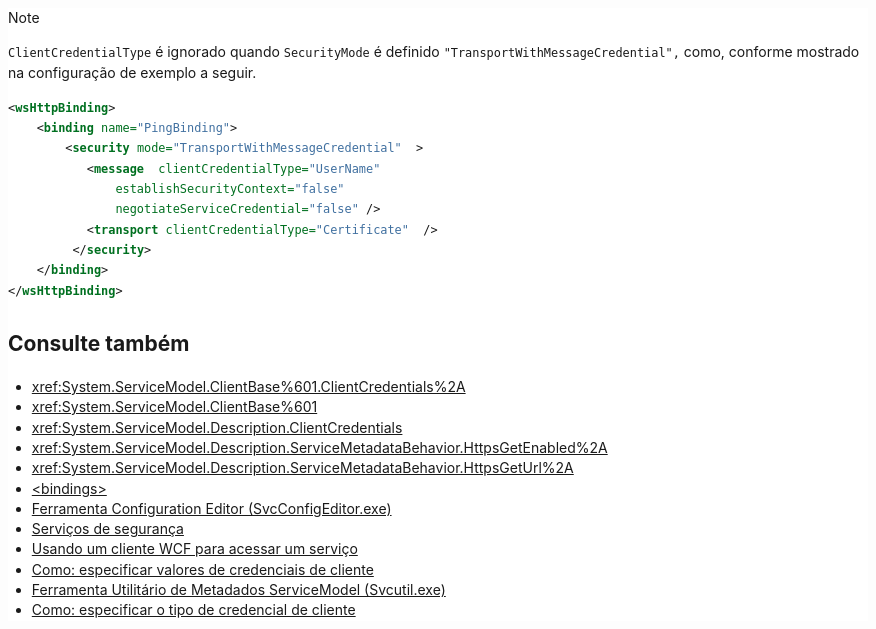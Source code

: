 > [!NOTE]
> `ClientCredentialType` é ignorado quando `SecurityMode` é definido `"TransportWithMessageCredential",` como, conforme mostrado na configuração de exemplo a seguir.  
  
```xml  
<wsHttpBinding>  
    <binding name="PingBinding">  
        <security mode="TransportWithMessageCredential"  >  
           <message  clientCredentialType="UserName"
               establishSecurityContext="false"
               negotiateServiceCredential="false" />  
           <transport clientCredentialType="Certificate"  />  
         </security>  
    </binding>  
</wsHttpBinding>  
```  
  
## <a name="see-also"></a>Consulte também

- <xref:System.ServiceModel.ClientBase%601.ClientCredentials%2A>
- <xref:System.ServiceModel.ClientBase%601>
- <xref:System.ServiceModel.Description.ClientCredentials>
- <xref:System.ServiceModel.Description.ServiceMetadataBehavior.HttpsGetEnabled%2A>
- <xref:System.ServiceModel.Description.ServiceMetadataBehavior.HttpsGetUrl%2A>
- [\<bindings>](../configure-apps/file-schema/wcf/bindings.md)
- [Ferramenta Configuration Editor (SvcConfigEditor.exe)](configuration-editor-tool-svcconfigeditor-exe.md)
- [Serviços de segurança](securing-services.md)
- [Usando um cliente WCF para acessar um serviço](accessing-services-using-a-wcf-client.md)
- [Como: especificar valores de credenciais de cliente](how-to-specify-client-credential-values.md)
- [Ferramenta Utilitário de Metadados ServiceModel (Svcutil.exe)](servicemodel-metadata-utility-tool-svcutil-exe.md)
- [Como: especificar o tipo de credencial de cliente](how-to-specify-the-client-credential-type.md)
